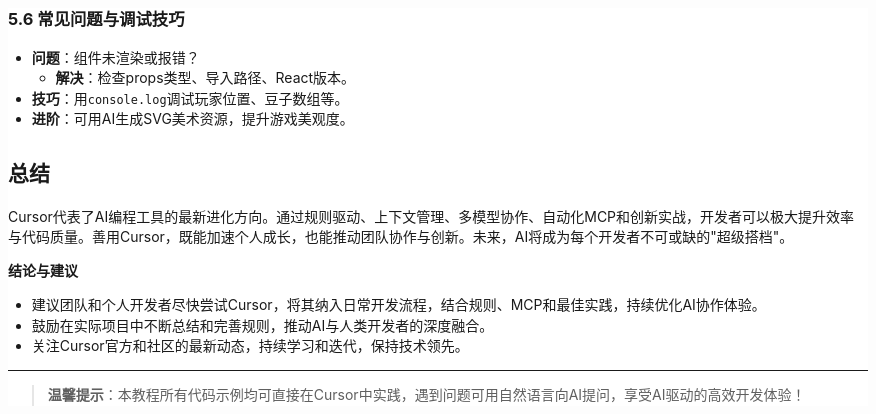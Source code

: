 ### 5.6 常见问题与调试技巧

- **问题**：组件未渲染或报错？
  - **解决**：检查props类型、导入路径、React版本。
- **技巧**：用`console.log`调试玩家位置、豆子数组等。
- **进阶**：可用AI生成SVG美术资源，提升游戏美观度。

## 总结

Cursor代表了AI编程工具的最新进化方向。通过规则驱动、上下文管理、多模型协作、自动化MCP和创新实战，开发者可以极大提升效率与代码质量。善用Cursor，既能加速个人成长，也能推动团队协作与创新。未来，AI将成为每个开发者不可或缺的"超级搭档"。

**结论与建议**  
- 建议团队和个人开发者尽快尝试Cursor，将其纳入日常开发流程，结合规则、MCP和最佳实践，持续优化AI协作体验。
- 鼓励在实际项目中不断总结和完善规则，推动AI与人类开发者的深度融合。
- 关注Cursor官方和社区的最新动态，持续学习和迭代，保持技术领先。

---

> **温馨提示**：本教程所有代码示例均可直接在Cursor中实践，遇到问题可用自然语言向AI提问，享受AI驱动的高效开发体验！